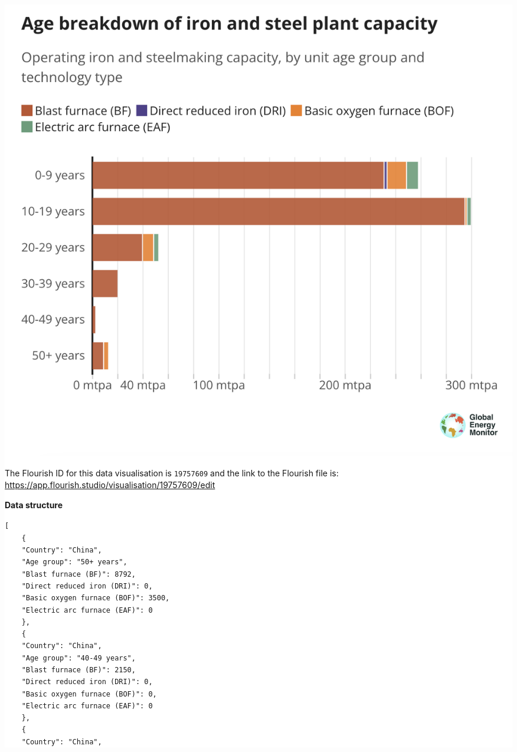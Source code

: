 ![Operating capacity by age and technology in GIST dashboard](readme_images/gist_dashboard_age_by_tech_chart.png)

The Flourish ID for this data visualisation is `19757609` and the link to the Flourish file is:  
https://app.flourish.studio/visualisation/19757609/edit

**Data structure**

```
[
    {
    "Country": "China",
    "Age group": "50+ years",
    "Blast furnace (BF)": 8792,
    "Direct reduced iron (DRI)": 0,
    "Basic oxygen furnace (BOF)": 3500,
    "Electric arc furnace (EAF)": 0
    },
    {
    "Country": "China",
    "Age group": "40-49 years",
    "Blast furnace (BF)": 2150,
    "Direct reduced iron (DRI)": 0,
    "Basic oxygen furnace (BOF)": 0,
    "Electric arc furnace (EAF)": 0
    },
    {
    "Country": "China",
```